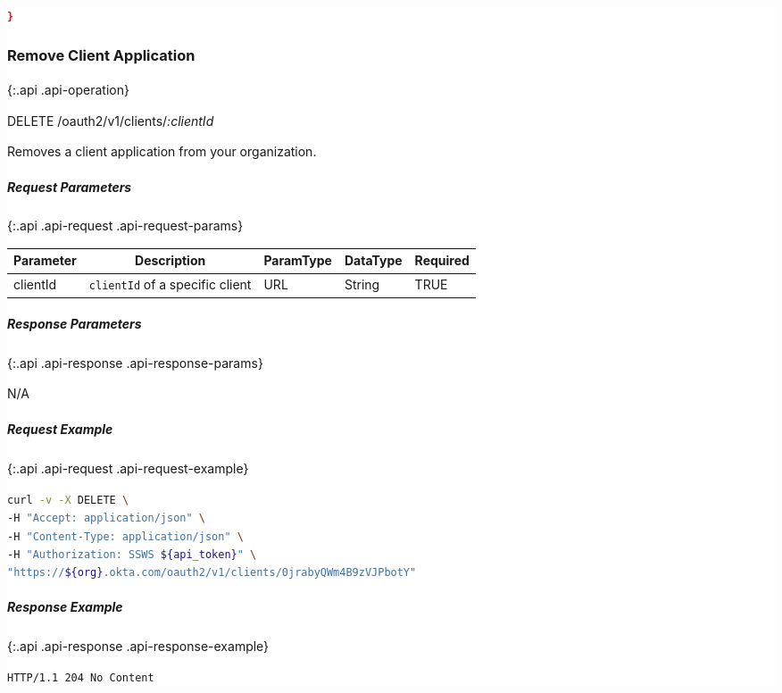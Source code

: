 ~~~json
}
~~~

### Remove Client Application
{:.api .api-operation}

<span class="api-uri-template api-uri-delete"><span class="api-label">DELETE</span> /oauth2/v1/clients/*:clientId*</span>

Removes a client application from your organization.

##### Request Parameters
{:.api .api-request .api-request-params}

Parameter | Description                        | ParamType | DataType | Required |
--------- | ---------------------------------- | --------- | -------- | -------- |
clientId  | `clientId` of a specific client    | URL       | String   | TRUE     |

##### Response Parameters
{:.api .api-response .api-response-params}

N/A

##### Request Example
{:.api .api-request .api-request-example}

~~~sh
curl -v -X DELETE \
-H "Accept: application/json" \
-H "Content-Type: application/json" \
-H "Authorization: SSWS ${api_token}" \
"https://${org}.okta.com/oauth2/v1/clients/0jrabyQWm4B9zVJPbotY"
~~~


##### Response Example
{:.api .api-response .api-response-example}

~~~http
HTTP/1.1 204 No Content
~~~
